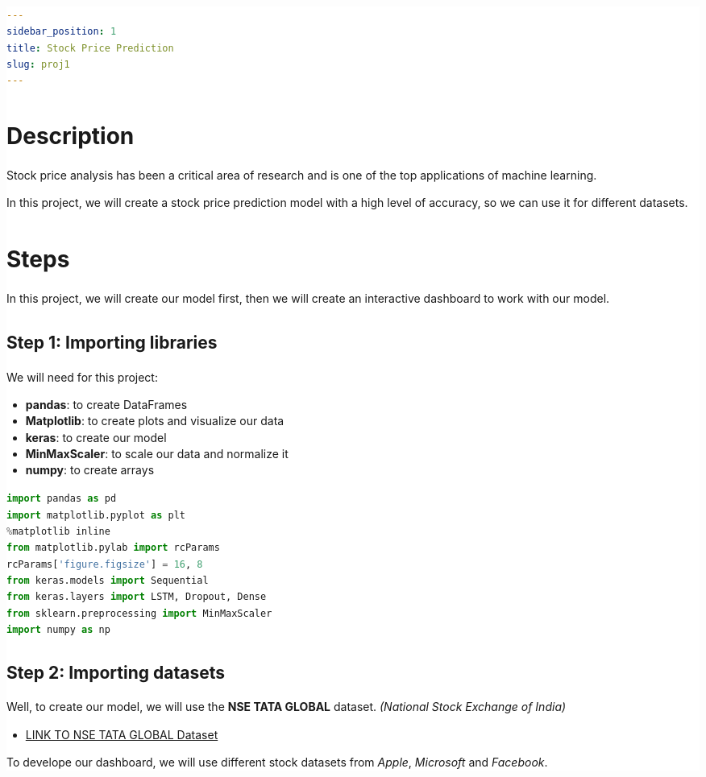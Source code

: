 ```yaml
---
sidebar_position: 1
title: Stock Price Prediction
slug: proj1
---
```


# Description

Stock price analysis has been a critical area of research and is one of the top applications of machine learning.

In this project, we will create a stock price prediction model with a high level of accuracy, so we can use it for different datasets.

# Steps

In this project, we will create our model first, then we will create an interactive dashboard to work with our model.

## Step 1: Importing libraries

We will need for this project:

- **pandas**: to create DataFrames
- **Matplotlib**: to create plots and visualize our data
- **keras**: to create our model
- **MinMaxScaler**: to scale our data and normalize it
- **numpy**: to create arrays

```python title="main.py"
import pandas as pd
import matplotlib.pyplot as plt
%matplotlib inline
from matplotlib.pylab import rcParams
rcParams['figure.figsize'] = 16, 8
from keras.models import Sequential
from keras.layers import LSTM, Dropout, Dense
from sklearn.preprocessing import MinMaxScaler
import numpy as np
```

## Step 2: Importing datasets

Well, to create our model, we will use the **NSE TATA GLOBAL** dataset. _(National Stock Exchange of India)_

- [LINK TO NSE TATA GLOBAL Dataset](https://drive.google.com/file/d/12ARdY40m2D_Woxz2ZEeMgoLkxKmLpJ4K/view?usp=sharing)

To develope our dashboard, we will use different stock datasets from _Apple_, _Microsoft_ and _Facebook_.
